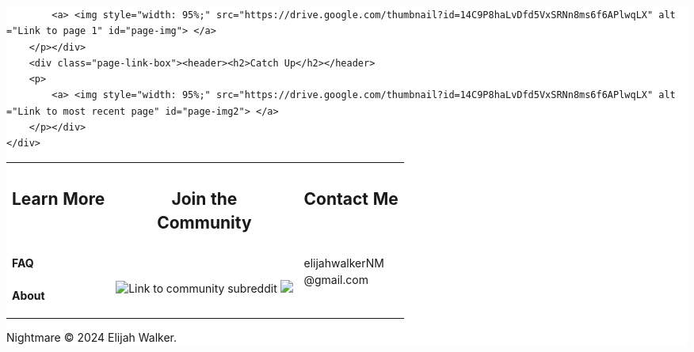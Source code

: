             <a> <img style="width: 95%;" src="https://drive.google.com/thumbnail?id=14C9P8haLvDfd5VxSRNn8ms6f6APlwqLX" alt="Link to page 1" id="page-img"> </a>
        </p></div>
        <div class="page-link-box"><header><h2>Catch Up</h2></header>
        <p>
            <a> <img style="width: 95%;" src="https://drive.google.com/thumbnail?id=14C9P8haLvDfd5VxSRNn8ms6f6APlwqLX" alt="Link to most recent page" id="page-img2"> </a>
        </p></div>
    </div>
</div>
    <table id="other-links">
        <td><header><h2>Learn More</h2></header>
            <p>
            <a><strong>FAQ</strong></a><br><br>
            <a><strong>About</strong></a>
            </p>
        </td>
        <td><header><h2>Join the<br>Community</h2></header>
            <p>
            <a><img src="https://www.iconpacks.net/icons/2/free-reddit-logo-icon-2436-thumb.png" alt="Link to community subreddit" id="reddit-link"></a>
            <a><img src="https://seeklogo.com/images/D/discord-logo-7A1EC3216C-seeklogo.com.png" id="discord-link"></a>
            </p>
        </td>
        <td><header><h2>Contact Me</h2></header>
            <p>elijahwalkerNM<br>@gmail.com</p>
        </td>
    </table>
    <footer>
        Nightmare &copy; 2024 Elijah Walker.
    </footer>
</body>
</html>

